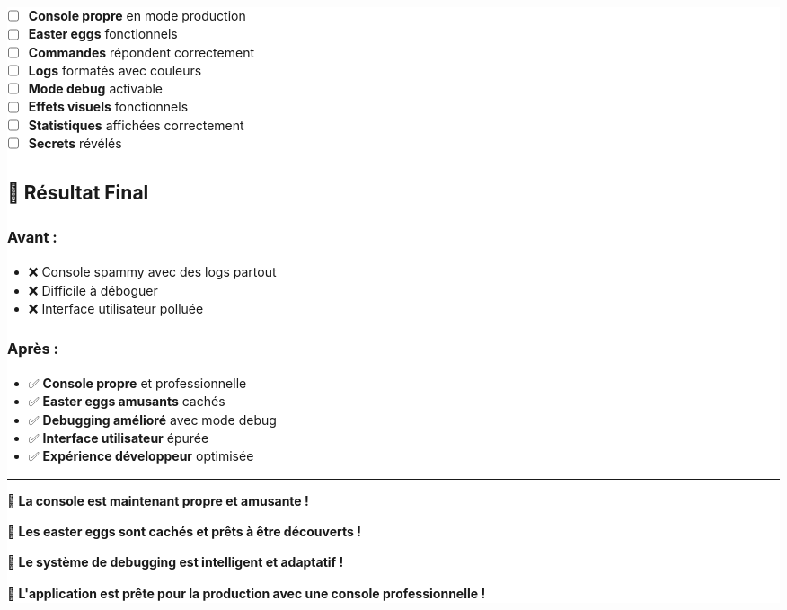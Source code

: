 - [ ] **Console propre** en mode production
- [ ] **Easter eggs** fonctionnels
- [ ] **Commandes** répondent correctement
- [ ] **Logs** formatés avec couleurs
- [ ] **Mode debug** activable
- [ ] **Effets visuels** fonctionnels
- [ ] **Statistiques** affichées correctement
- [ ] **Secrets** révélés

## 🎉 **Résultat Final**

### Avant :
- ❌ Console spammy avec des logs partout
- ❌ Difficile à déboguer
- ❌ Interface utilisateur polluée

### Après :
- ✅ **Console propre** et professionnelle
- ✅ **Easter eggs amusants** cachés
- ✅ **Debugging amélioré** avec mode debug
- ✅ **Interface utilisateur** épurée
- ✅ **Expérience développeur** optimisée

---

**🎯 La console est maintenant propre et amusante !**

**🥚 Les easter eggs sont cachés et prêts à être découverts !**

**🔧 Le système de debugging est intelligent et adaptatif !**

**🚀 L'application est prête pour la production avec une console professionnelle !**
